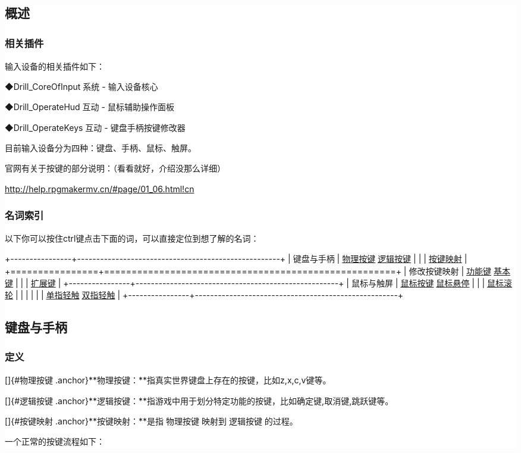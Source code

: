 ## 概述

### 相关插件

输入设备的相关插件如下：

◆Drill_CoreOfInput 系统 - 输入设备核心

◆Drill_OperateHud 互动 - 鼠标辅助操作面板

◆Drill_OperateKeys 互动 - 键盘手柄按键修改器

目前输入设备分为四种：键盘、手柄、鼠标、触屏。

官网有关于按键的部分说明：（看看就好，介绍没那么详细）

<http://help.rpgmakermv.cn/#page/01_06.html!cn>

### 名词索引

以下你可以按住ctrl键点击下面的词，可以直接定位到想了解的名词：

+----------------+-----------------------------------------------------+
| 键盘与手柄     | [物理按键](#物理按键) [逻辑按键](#逻辑按键)         |
|                | [按键映射](#按键映射)                               |
+================+=====================================================+
| 修改按键映射   | [功能键](#功能键) [基本键](#基本键)                 |
|                | [扩展键](#扩展键)                                   |
+----------------+-----------------------------------------------------+
| 鼠标与触屏     | [鼠标按键](#鼠标按键) [鼠标悬停](#鼠标悬停)         |
|                | [鼠标滚轮](#鼠标滚轮)                               |
|                |                                                     |
|                | [单指轻触](#单指轻触) [双指轻触](#双指轻触)         |
+----------------+-----------------------------------------------------+

## 键盘与手柄

### 定义

[]{#物理按键
.anchor}**物理按键：**指真实世界键盘上存在的按键，比如z,x,c,v键等。

[]{#逻辑按键
.anchor}**逻辑按键：**指游戏中用于划分特定功能的按键，比如确定键,取消键,跳跃键等。

[]{#按键映射 .anchor}**按键映射：**是指 物理按键 映射到 逻辑按键
的过程。

一个正常的按键流程如下：
